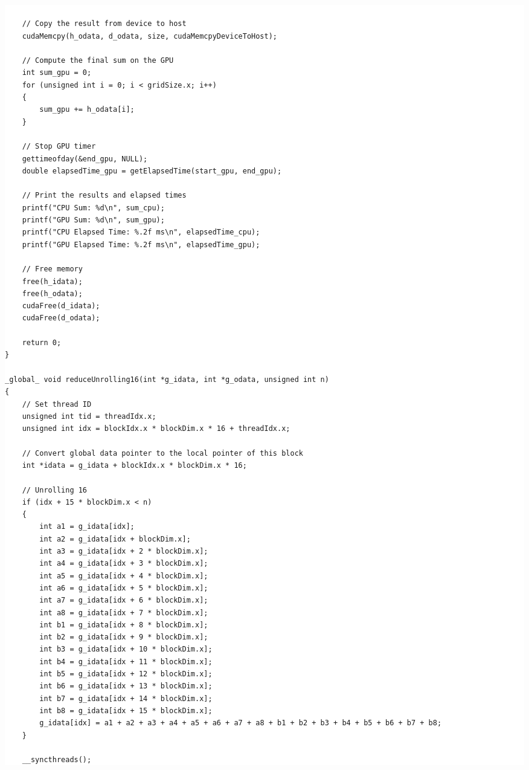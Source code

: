 ```

    // Copy the result from device to host
    cudaMemcpy(h_odata, d_odata, size, cudaMemcpyDeviceToHost);

    // Compute the final sum on the GPU
    int sum_gpu = 0;
    for (unsigned int i = 0; i < gridSize.x; i++)
    {
        sum_gpu += h_odata[i];
    }

    // Stop GPU timer
    gettimeofday(&end_gpu, NULL);
    double elapsedTime_gpu = getElapsedTime(start_gpu, end_gpu);

    // Print the results and elapsed times
    printf("CPU Sum: %d\n", sum_cpu);
    printf("GPU Sum: %d\n", sum_gpu);
    printf("CPU Elapsed Time: %.2f ms\n", elapsedTime_cpu);
    printf("GPU Elapsed Time: %.2f ms\n", elapsedTime_gpu);

    // Free memory
    free(h_idata);
    free(h_odata);
    cudaFree(d_idata);
    cudaFree(d_odata);

    return 0;
}

_global_ void reduceUnrolling16(int *g_idata, int *g_odata, unsigned int n)
{
    // Set thread ID
    unsigned int tid = threadIdx.x;
    unsigned int idx = blockIdx.x * blockDim.x * 16 + threadIdx.x;

    // Convert global data pointer to the local pointer of this block
    int *idata = g_idata + blockIdx.x * blockDim.x * 16;

    // Unrolling 16
    if (idx + 15 * blockDim.x < n)
    {
        int a1 = g_idata[idx];
        int a2 = g_idata[idx + blockDim.x];
        int a3 = g_idata[idx + 2 * blockDim.x];
        int a4 = g_idata[idx + 3 * blockDim.x];
        int a5 = g_idata[idx + 4 * blockDim.x];
        int a6 = g_idata[idx + 5 * blockDim.x];
        int a7 = g_idata[idx + 6 * blockDim.x];
        int a8 = g_idata[idx + 7 * blockDim.x];
        int b1 = g_idata[idx + 8 * blockDim.x];
        int b2 = g_idata[idx + 9 * blockDim.x];
        int b3 = g_idata[idx + 10 * blockDim.x];
        int b4 = g_idata[idx + 11 * blockDim.x];
        int b5 = g_idata[idx + 12 * blockDim.x];
        int b6 = g_idata[idx + 13 * blockDim.x];
        int b7 = g_idata[idx + 14 * blockDim.x];
        int b8 = g_idata[idx + 15 * blockDim.x];
        g_idata[idx] = a1 + a2 + a3 + a4 + a5 + a6 + a7 + a8 + b1 + b2 + b3 + b4 + b5 + b6 + b7 + b8;
    }

    __syncthreads();
```